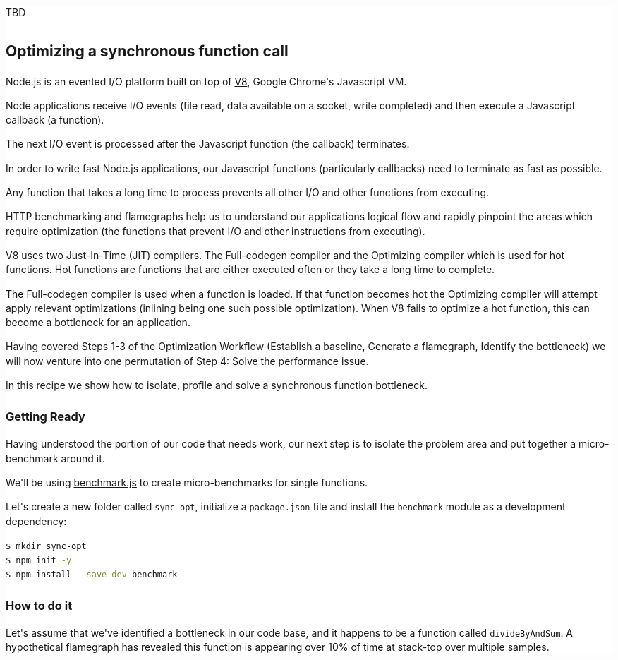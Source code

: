 TBD

## Optimizing a synchronous function call

Node.js is an evented I/O platform built on top of [V8][V8], Google Chrome's Javascript VM.

Node applications receive I/O events (file read, data available on
a socket, write completed) and then execute a Javascript callback (a function).

The next I/O event is processed after the Javascript function (the callback) terminates.

In order to write fast Node.js applications, our Javascript functions (particularly callbacks) need to terminate as fast as possible.

Any function that takes a long time to process prevents all other I/O and other functions from executing.

HTTP benchmarking and flamegraphs help us to understand our applications logical flow and rapidly pinpoint the areas which require optimization (the functions that prevent I/O and other instructions from executing).

[V8][V8] uses two Just-In-Time (JIT) compilers. The Full-codegen compiler and the 
Optimizing compiler which is used for hot functions. Hot functions are functions that are either executed often or they take a long time to complete.  

The Full-codegen compiler is used when a function is loaded. If that function becomes hot the Optimizing compiler will attempt apply relevant optimizations (inlining being one such possible optimization). When V8 fails to optimize a hot function, this can become a bottleneck for an application.

Having covered Steps 1-3 of the Optimization Workflow (Establish a baseline, Generate a flamegraph, Identify the bottleneck) we will now venture into one permutation of Step 4: Solve the performance issue. 

In this recipe we show how to isolate, profile and solve a synchronous function bottleneck.

### Getting Ready

Having understood the portion of our code that needs work, our next step is to isolate the problem area and put together a micro-benchmark around it.

We'll be using [benchmark.js][benchmark] to create micro-benchmarks for single functions. 

Let's create a new folder called `sync-opt`, initialize a `package.json` file and install the `benchmark` module as a development dependency:


```sh
$ mkdir sync-opt
$ npm init -y
$ npm install --save-dev benchmark
```

### How to do it

Let's assume that we've identified a bottleneck in our code base, and it happens to be a function called `divideByAndSum`. A hypothetical flamegraph has revealed this function is appearing over 10% of time at stack-top over multiple samples.


[autocannon]: https://github.com/mcollina/autocannon
[wrk]: https://github.com/wg/wrk
[express]: http://expressjs.com
[benchmark]: https://github.com/bestiejs/benchmark.js
[V8]: https://developers.google.com/v8/
[0x]: https://github.com/davidmarkclements/0x
[mongo]: https://www.mongodb.com
[lru-cache]: https://github.com/isaacs/node-lru-cache
[fastq]: https://github.com/mcollina/fastq